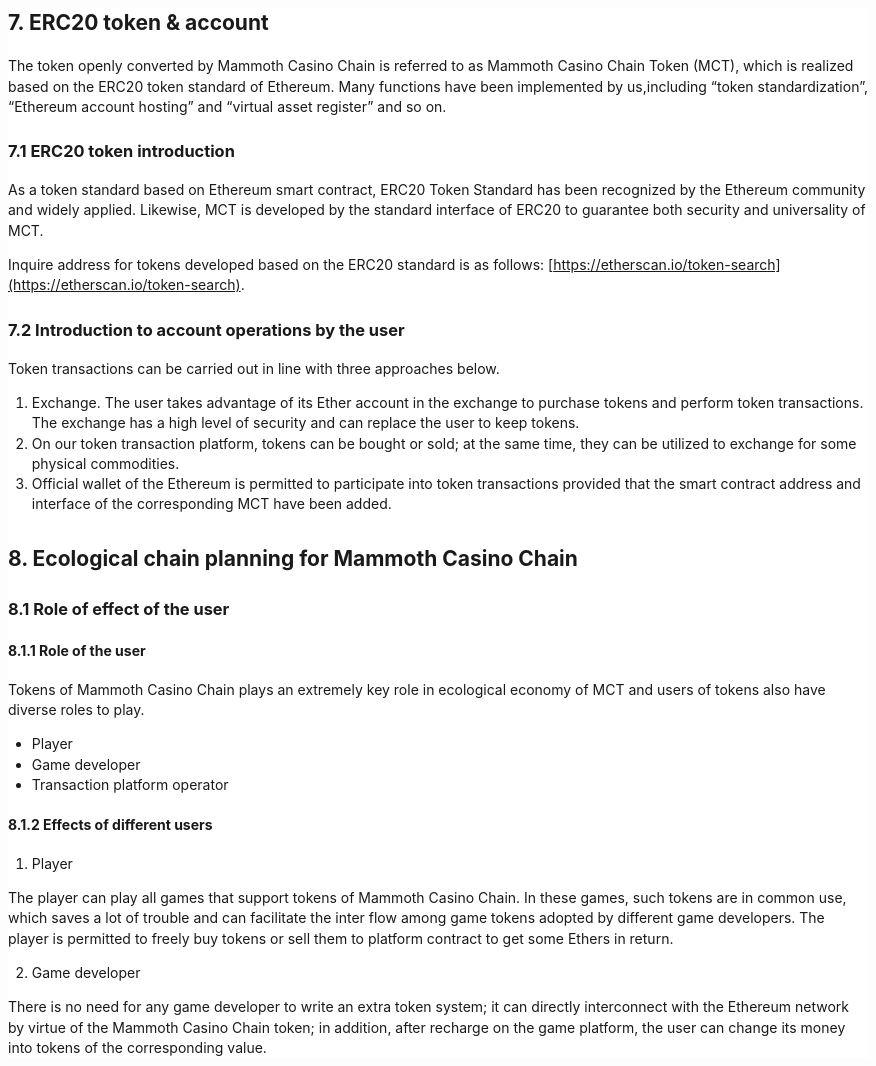 ## 7. ERC20 token & account

The token openly converted by Mammoth Casino Chain is referred to as Mammoth Casino Chain Token (MCT), which is realized based on the ERC20 token standard of Ethereum. Many functions have been implemented by us,including “token standardization”, “Ethereum account hosting” and “virtual asset  register” and so on.

### 7.1 ERC20 token introduction

As a token standard based on Ethereum smart contract, ERC20 Token Standard has been recognized by the Ethereum community and widely applied. Likewise, MCT is developed by the standard interface of ERC20 to guarantee both security and universality of MCT.

Inquire address for tokens developed based on the ERC20 standard is as follows: [https://etherscan.io/token-search](https://etherscan.io/token-search).

### 7.2 Introduction to account operations by the user

Token transactions can be carried out in line with three approaches below.

1. Exchange. The user takes advantage of its Ether account in the exchange to purchase tokens and perform token transactions. The exchange has a high level of security and can replace the user to keep tokens.
2. On our token transaction platform, tokens can be bought or sold; at the same time, they can be utilized to exchange for some physical commodities. 
3. Official wallet of the Ethereum is permitted to participate into token transactions provided that the smart contract address and interface of the corresponding MCT have been added.

## 8. Ecological chain planning for Mammoth Casino Chain

### 8.1 Role of effect of the user

#### 8.1.1 Role of the user

Tokens of Mammoth Casino Chain plays an extremely key role in ecological economy of MCT and users of tokens also have diverse roles to play.

* Player
* Game developer
* Transaction platform operator

#### 8.1.2 Effects of different users

1. Player 

The player can play all games that support tokens of Mammoth Casino Chain. In these games, such tokens are in common use, which saves a lot of trouble and can facilitate the inter flow among game tokens adopted by different game developers. The player is permitted to freely buy tokens or sell them to platform contract to get some Ethers in return.

2. Game developer

There is no need for any game developer to write an extra token system; it can directly interconnect with the Ethereum network by virtue of the Mammoth Casino Chain token; in addition, after recharge on the game platform, the user can change its money into tokens of the corresponding value.
